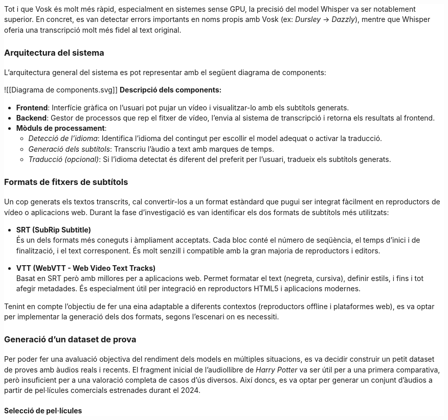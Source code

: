 Tot i que Vosk és molt més ràpid, especialment en sistemes sense GPU, la precisió del model Whisper va ser notablement superior. En concret, es van detectar errors importants en noms propis amb Vosk (ex: _Dursley_ → _Dazzly_), mentre que Whisper oferia una transcripció molt més fidel al text original.

### Arquitectura del sistema

L’arquitectura general del sistema es pot representar amb el següent diagrama de components:

![[Diagrama de components.svg]]
**Descripció dels components:**

- **Frontend**: Interfície gràfica on l’usuari pot pujar un vídeo i visualitzar-lo amb els subtítols generats.
- **Backend**: Gestor de processos que rep el fitxer de vídeo, l’envia al sistema de transcripció i retorna els resultats al frontend.
- **Mòduls de processament**:
    - _Detecció de l’idioma_: Identifica l’idioma del contingut per escollir el model adequat o activar la traducció.
    - _Generació dels subtítols_: Transcriu l’àudio a text amb marques de temps.
    - _Traducció (opcional)_: Si l’idioma detectat és diferent del preferit per l’usuari, tradueix els subtítols generats.


### Formats de fitxers de subtítols

Un cop generats els textos transcrits, cal convertir-los a un format estàndard que pugui ser integrat fàcilment en reproductors de vídeo o aplicacions web. Durant la fase d’investigació es van identificar els dos formats de subtítols més utilitzats:

- **SRT (SubRip Subtitle)**  
    És un dels formats més coneguts i àmpliament acceptats. Cada bloc conté el número de seqüència, el temps d’inici i de finalització, i el text corresponent. És molt senzill i compatible amb la gran majoria de reproductors i editors.
    
- **VTT (WebVTT - Web Video Text Tracks)**  
    Basat en SRT però amb millores per a aplicacions web. Permet formatar el text (negreta, cursiva), definir estils, i fins i tot afegir metadades. És especialment útil per integració en reproductors HTML5 i aplicacions modernes.
    

Tenint en compte l’objectiu de fer una eina adaptable a diferents contextos (reproductors offline i plataformes web), es va optar per implementar la generació dels dos formats, segons l’escenari on es necessiti.

### Generació d’un dataset de prova

Per poder fer una avaluació objectiva del rendiment dels models en múltiples situacions, es va decidir construir un petit dataset de proves amb àudios reals i recents. El fragment inicial de l’audiollibre de _Harry Potter_ va ser útil per a una primera comparativa, però insuficient per a una valoració completa de casos d’ús diversos. Així doncs, es va optar per generar un conjunt d’àudios a partir de pel·lícules comercials estrenades durant el 2024.

#### Selecció de pel·lícules
